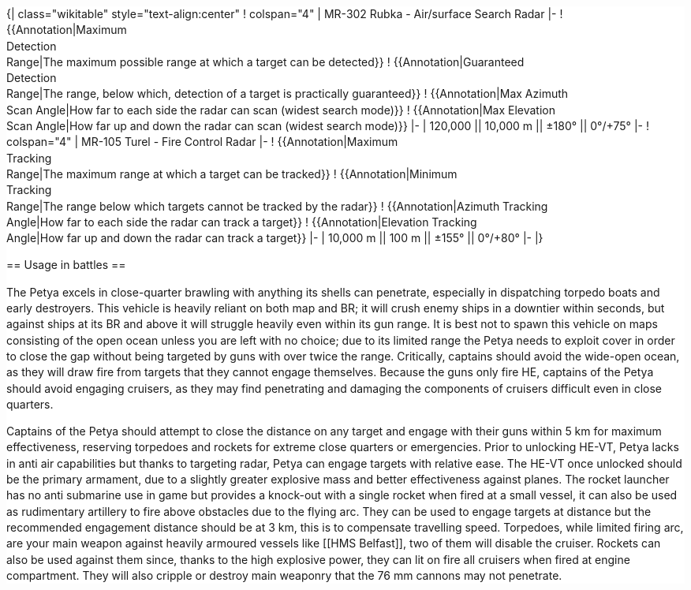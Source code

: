 {| class="wikitable" style="text-align:center"
! colspan="4" | MR-302 Rubka - Air/surface Search Radar
|-
! {{Annotation|Maximum<br/>Detection<br/>Range|The maximum possible range at which a target can be detected}}
! {{Annotation|Guaranteed<br/>Detection<br/>Range|The range, below which, detection of a target is practically guaranteed}}
! {{Annotation|Max Azimuth<br/>Scan Angle|How far to each side the radar can scan (widest search mode)}}
! {{Annotation|Max Elevation<br/>Scan Angle|How far up and down the radar can scan (widest search mode)}}
|-
| 120,000 || 10,000 m || ±180° || 0°/+75°
|-
! colspan="4" | MR-105 Turel - Fire Control Radar
|-
! {{Annotation|Maximum<br/>Tracking<br/>Range|The maximum range at which a target can be tracked}}
! {{Annotation|Minimum<br/>Tracking<br/>Range|The range below which targets cannot be tracked by the radar}}
! {{Annotation|Azimuth Tracking<br/>Angle|How far to each side the radar can track a target}}
! {{Annotation|Elevation Tracking<br/>Angle|How far up and down the radar can track a target}}
|-
| 10,000 m || 100 m || ±155° || 0°/+80°
|-
|}

== Usage in battles ==

The Petya excels in close-quarter brawling with anything its shells can penetrate, especially in dispatching torpedo boats and early destroyers. This vehicle is heavily reliant on both map and BR; it will crush enemy ships in a downtier within seconds, but against ships at its BR and above it will struggle heavily even within its gun range. It is best not to spawn this vehicle on maps consisting of the open ocean unless you are left with no choice; due to its limited range the Petya needs to exploit cover in order to close the gap without being targeted by guns with over twice the range. Critically, captains should avoid the wide-open ocean, as they will draw fire from targets that they cannot engage themselves. Because the guns only fire HE, captains of the Petya should avoid engaging cruisers, as they may find penetrating and damaging the components of cruisers difficult even in close quarters.

Captains of the Petya should attempt to close the distance on any target and engage with their guns within 5 km for maximum effectiveness, reserving torpedoes and rockets for extreme close quarters or emergencies. Prior to unlocking HE-VT, Petya lacks in anti air capabilities but thanks to targeting radar, Petya can engage targets with relative ease. The HE-VT once unlocked should be the primary armament, due to a slightly greater explosive mass and better effectiveness against planes. The rocket launcher has no anti submarine use in game but provides a knock-out with a single rocket when fired at a small vessel, it can also be used as rudimentary artillery to fire above obstacles due to the flying arc. They can be used to engage targets at distance but the recommended engagement distance should be at 3 km, this is to compensate travelling speed. Torpedoes, while limited firing arc, are your main weapon against heavily armoured vessels like [[HMS Belfast]], two of them will disable the cruiser. Rockets can also be used against them since, thanks to the high explosive power, they can lit on fire all cruisers when fired at engine compartment. They will also cripple or destroy main weaponry that the 76 mm cannons may not penetrate.
